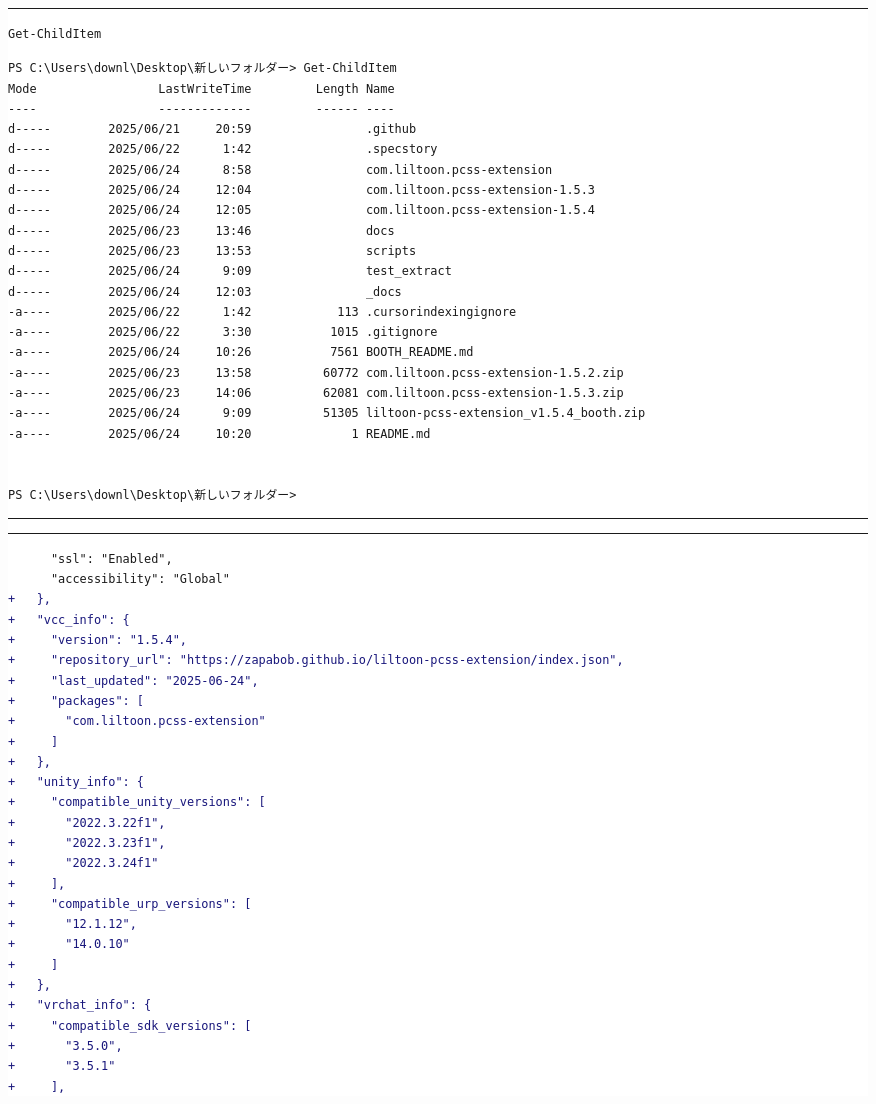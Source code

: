 
<no message>

---

```bash
Get-ChildItem
```

```
PS C:\Users\downl\Desktop\新しいフォルダー> Get-ChildItem
Mode                 LastWriteTime         Length Name
----                 -------------         ------ ----
d-----        2025/06/21     20:59                .github
d-----        2025/06/22      1:42                .specstory
d-----        2025/06/24      8:58                com.liltoon.pcss-extension
d-----        2025/06/24     12:04                com.liltoon.pcss-extension-1.5.3
d-----        2025/06/24     12:05                com.liltoon.pcss-extension-1.5.4
d-----        2025/06/23     13:46                docs
d-----        2025/06/23     13:53                scripts
d-----        2025/06/24      9:09                test_extract
d-----        2025/06/24     12:03                _docs
-a----        2025/06/22      1:42            113 .cursorindexingignore
-a----        2025/06/22      3:30           1015 .gitignore
-a----        2025/06/24     10:26           7561 BOOTH_README.md
-a----        2025/06/23     13:58          60772 com.liltoon.pcss-extension-1.5.2.zip
-a----        2025/06/23     14:06          62081 com.liltoon.pcss-extension-1.5.3.zip
-a----        2025/06/24      9:09          51305 liltoon-pcss-extension_v1.5.4_booth.zip
-a----        2025/06/24     10:20              1 README.md


PS C:\Users\downl\Desktop\新しいフォルダー>
```

---

<no message>

---

```diff
      "ssl": "Enabled",
      "accessibility": "Global"
+   },
+   "vcc_info": {
+     "version": "1.5.4",
+     "repository_url": "https://zapabob.github.io/liltoon-pcss-extension/index.json",
+     "last_updated": "2025-06-24",
+     "packages": [
+       "com.liltoon.pcss-extension"
+     ]
+   },
+   "unity_info": {
+     "compatible_unity_versions": [
+       "2022.3.22f1",
+       "2022.3.23f1",
+       "2022.3.24f1"
+     ],
+     "compatible_urp_versions": [
+       "12.1.12",
+       "14.0.10"
+     ]
+   },
+   "vrchat_info": {
+     "compatible_sdk_versions": [
+       "3.5.0",
+       "3.5.1"
+     ],
```